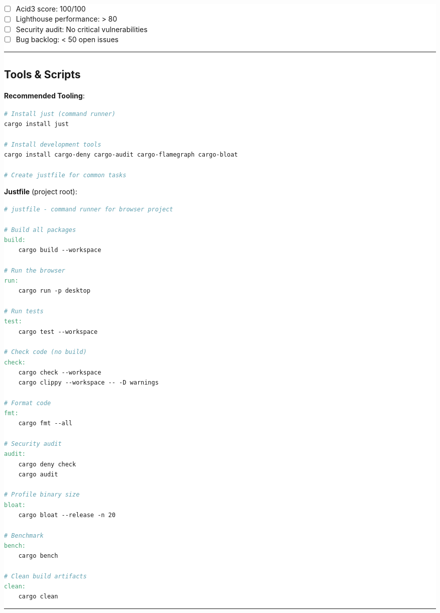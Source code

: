 - [ ] Acid3 score: 100/100
- [ ] Lighthouse performance: > 80
- [ ] Security audit: No critical vulnerabilities
- [ ] Bug backlog: < 50 open issues

---

## Tools & Scripts

**Recommended Tooling**:

```bash
# Install just (command runner)
cargo install just

# Install development tools
cargo install cargo-deny cargo-audit cargo-flamegraph cargo-bloat

# Create justfile for common tasks
```

**Justfile** (project root):

```makefile
# justfile - command runner for browser project

# Build all packages
build:
    cargo build --workspace

# Run the browser
run:
    cargo run -p desktop

# Run tests
test:
    cargo test --workspace

# Check code (no build)
check:
    cargo check --workspace
    cargo clippy --workspace -- -D warnings

# Format code
fmt:
    cargo fmt --all

# Security audit
audit:
    cargo deny check
    cargo audit

# Profile binary size
bloat:
    cargo bloat --release -n 20

# Benchmark
bench:
    cargo bench

# Clean build artifacts
clean:
    cargo clean
```

---